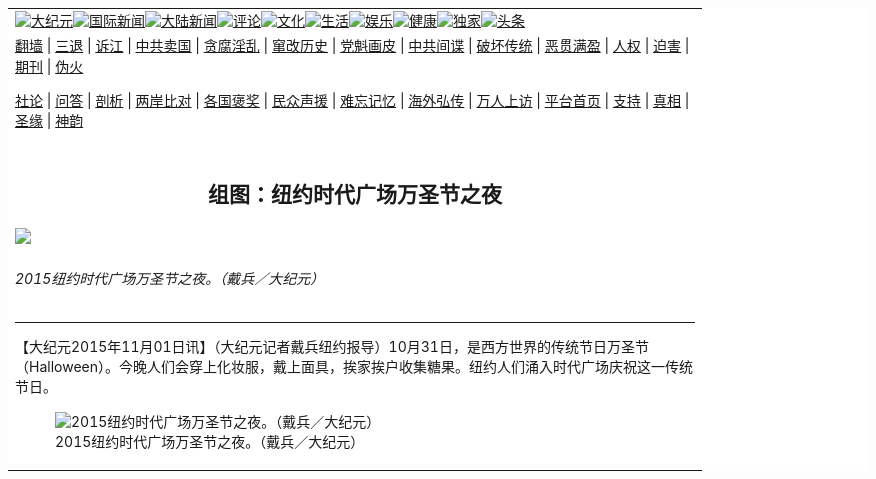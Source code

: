 <a name="1" id="1" target="_blank"></a><span id="1"></span>  <table align=center border="0"><tr><td colspan="2" valign=TOP><a href="/gb/nsc413.md#1"><img src="https://raw.githubusercontent.com/qwtagg3143/www/master/t/djy/1.jpg" title="大纪元"></a><a href="/gb/n24hr.md#1"><img src="https://raw.githubusercontent.com/qwtagg3143/www/master/t/djy/3.jpg" title="国际新闻"></a><a href="/gb/nsc413.md#1"><img src="https://raw.githubusercontent.com/qwtagg3143/www/master/t/djy/4.jpg" title="大陆新闻"></a><a href="/gb/news392.md#1"><img src="https://raw.githubusercontent.com/qwtagg3143/www/master/t/djy/5.jpg" title="评论"></a><a href="/gb/news2007.md#1"><img src="https://raw.githubusercontent.com/qwtagg3143/www/master/t/djy/6.jpg" title="文化"></a><a href="/gb/news2008.md#1"><img src="https://raw.githubusercontent.com/qwtagg3143/www/master/t/djy/7.jpg" title="生活"></a><a href="/gb/ncyule.md#1"><img src="https://raw.githubusercontent.com/qwtagg3143/www/master/t/djy/8.jpg" title="娱乐"></a><a href="/gb/nsc1002.md#1"><img src="https://raw.githubusercontent.com/qwtagg3143/www/master/t/djy/9.jpg" title="健康"><a href="/gb/nf6092.md#1"><img src="https://raw.githubusercontent.com/qwtagg3143/www/master/t/djy/10a.jpg" title="独家"></a><a href="/gb/nf4514.md#1"><img src="https://raw.githubusercontent.com/qwtagg3143/www/master/t/djy/12a.jpg" title="头条"></a></td></tr>  <tr><td colspan="2" valign=TOP><a target="_blank" href="https://github.com/bannedbook/fanqiang/wiki">翻墙</a> | <a target="_blank" href="/gb/nf5657.md#1">三退</a> | <a target="_blank" href="/gb/nf6124.md#1">诉江</a> | <a target="_blank" href="/gb/nf1176117.md#1">中共卖国</a> | <a target="_blank" href="/gb/nf5773.md#1">贪腐淫乱</a> | <a target="_blank" href="/gb/nf1176115.md#1">窜改历史</a> | <a target="_blank" href="/gb/nf1176107.md#1">党魁画皮</a> | <a target="_blank" href="/gb/nf1320400.md#1">中共间谍</a> | <a target="_blank" href="/gb/nf1176114.md#1">破坏传统</a> | <a target="_blank" href="https://github.com/fqnews/ntdtv/blob/master/gb/prog447_1.md#1">恶贯满盈</a> | <a target="_blank" href="/gb/ncid278.md#1">人权</a> | <a target="_blank" href="/gb/nf1176111.md#1">迫害</a> | <a target="_blank" href="https://gitlab.com/szzdlab/mh-qikan/blob/master/README.md#1">期刊</a> | <a target="_blank" href="/gb/nf5562.md#1">伪火</a></p>
<p><a target="_blank" href="/gb/9p.md#1">社论</a> | <a target="_blank" href="/gb/nf4378.md#1">问答</a> | <a target="_blank" href="/gb/nf5792.md#1">剖析</a> | <a target="_blank" href="/gb/nf5735.md#1">两岸比对</a> | <a target="_blank" href="/gb/nf6119.md#1">各国褒奖</a> | <a target="_blank" href="/gb/nf6120.md#1">民众声援</a> | <a target="_blank" href="/gb/nf1188594.md#1">难忘记忆</a> | <a target="_blank" href="/gb/nf3180.md#1">海外弘传</a> | <a target="_blank" href="/gb/nf5410.md#1">万人上访</a> | <a target="_blank" href="https://github.com/bannedbook/fanqiang/wiki">平台首页</a> | <a target="_blank" href="/gb/nf4386.md#1">支持</a> | <a target="_blank" href="/gb/nf4389.md#1">真相</a> | <a target="_blank" href="/gb/nf5790.md#1">圣缘</a> | <a target="_blank" href="/gb/nf4786.md#1">神韵</a></td></tr>  <tr><td valign=TOP width="626"><h2 align=center>组图：纽约时代广场万圣节之夜</h2>  <img width="600" src="https://i.epochtimes.com/assets/uploads/2015/11/1511010030131973-600x400.jpg" />  <h6>2015纽约时代广场万圣节之夜。（戴兵／大纪元）  </h6>  <hr>  	<p>【大纪元2015年11月01日讯】（大纪元记者戴兵纽约报导）10月31日，是西方世界的传统节日<ahref="/gb/tag/%E4%B8%87%E5%9C%A3%E8%8A%82.md#1">万圣节</a>（Halloween）。今晚人们会穿上化妆服，戴上面具，挨家挨户收集糖果。纽约人们涌入<ahref="/gb/tag/%E6%97%B6%E4%BB%A3%E5%B9%BF%E5%9C%BA.md#1">时代广场</a>庆祝这一传统节日。<br />  	<figure id="attachment_6519720" style="width: 600px" class="wp-caption aligncenter"><img src="https://i.epochtimes.com/assets/uploads/2015/11/1511010032391973-600x400.jpg" alt="2015纽约时代广场万圣节之夜。（戴兵／大纪元）" title="2015纽约时代广场万圣节之夜。（戴兵／大纪元）" width="600" b="400"  	class="size-large wp-image-6519720" /></a><figcaption class="wp-caption-text">2015纽约<ahref="/gb/tag/%E6%97%B6%E4%BB%A3%E5%B9%BF%E5%9C%BA.md#1">时代广场</a><ahref="/gb/tag/%E4%B8%87%E5%9C%A3%E8%8A%82.md#1">万圣节</a>之夜。（戴兵／大纪元）</figcaption></figure></p>